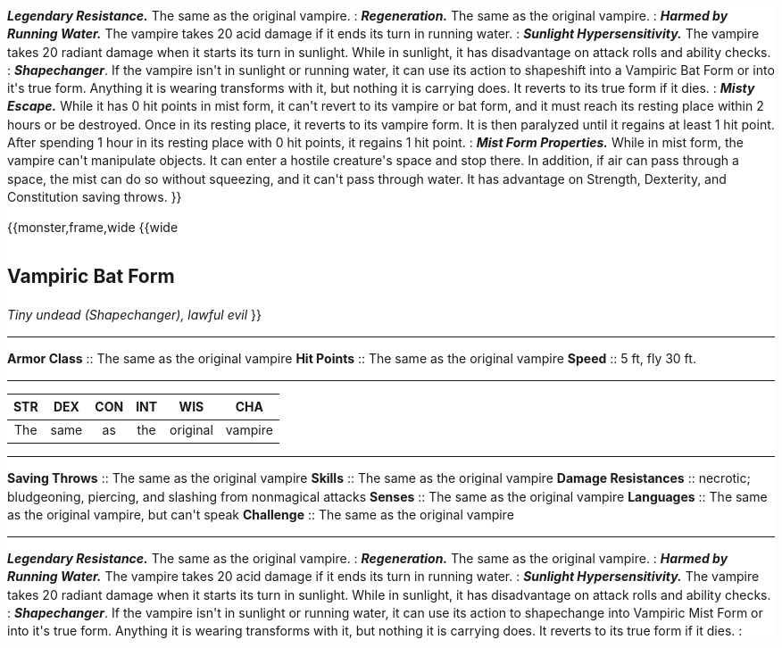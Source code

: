 ***Legendary Resistance.*** The same as the original vampire.
:
***Regeneration.*** The same as the original vampire.
:
***Harmed by Running Water.*** The vampire takes 20 acid damage if it ends its turn in running water.
:
***Sunlight Hypersensitivity.*** The vampire takes 20 radiant damage when it starts its turn in sunlight. While in sunlight, it has disadvantage on attack rolls and ability checks.
:
***Shapechanger***. If the vampire isn't in sunlight or running water, it can use its action to shapeshift into a Vampiric Bat Form or into it's true form. Anything it is wearing transforms with it, but nothing it is carrying does. It reverts to its true form if it dies.
:
***Misty Escape.*** While it has 0 hit points in mist form, it can't revert to its vampire or bat form, and it must reach its resting place within 2 hours or be destroyed. Once in its resting place, it reverts to its vampire form. It is then paralyzed until it regains at least 1 hit point. After spending 1 hour in its resting place with 0 hit points, it regains 1 hit point.
:
***Mist Form Properties.*** While in mist form, the vampire can't manipulate objects. It can enter a hostile creature's space and stop there. In addition, if air can pass through a space, the mist can do so without squeezing, and it can't pass through water. It has advantage on Strength, Dexterity, and Constitution saving throws.
}}


{{monster,frame,wide
{{wide
## Vampiric Bat Form
*Tiny undead (Shapechanger), lawful evil*
}}
___
**Armor Class** :: The same as the original vampire
**Hit Points** :: The same as the original vampire
**Speed** :: 5 ft, fly 30 ft.
___
|  STR  |  DEX  |  CON  |  INT  |  WIS  |  CHA  |
|:-----:|:-----:|:-----:|:-----:|:-----:|:-----:|
|The| same|as |the|original|vampire|
___
**Saving Throws** :: The same as the original vampire
**Skills** :: The same as the original vampire
**Damage Resistances** :: necrotic; bludgeoning, piercing, and slashing from nonmagical attacks
**Senses** :: The same as the original vampire
**Languages** :: The same as the original vampire, but can't speak
**Challenge** :: The same as the original vampire
___
***Legendary Resistance.*** The same as the original vampire.
:
***Regeneration.*** The same as the original vampire.
:
***Harmed by Running Water.*** The vampire takes 20 acid damage if it ends its turn in running water.
:
***Sunlight Hypersensitivity.*** The vampire takes 20 radiant damage when it starts its turn in sunlight. While in sunlight, it has disadvantage on attack rolls and ability checks.
:
***Shapechanger***. If the vampire isn't in sunlight or running water, it can use its action to shapechange into Vampiric Mist Form or into it's true form. Anything it is wearing transforms with it, but nothing it is carrying does. It reverts to its true form if it dies.
: